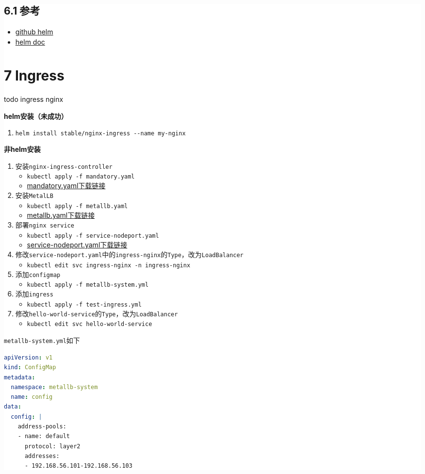 ## 6.1 参考

* [github helm](https://github.com/helm/helm/blob/master/docs/install.md)
* [helm doc](https://helm.sh/docs/using_helm/#quickstart-guide)

# 7 Ingress

todo ingress nginx

**helm安装（未成功）**

1. `helm install stable/nginx-ingress --name my-nginx`

**非helm安装**

1. 安装`nginx-ingress-controller`
    * `kubectl apply -f mandatory.yaml`
    * [mandatory.yaml下载链接](https://raw.githubusercontent.com/kubernetes/ingress-nginx/master/deploy/mandatory.yaml)
1. 安装`MetalLB`
    * `kubectl apply -f metallb.yaml`
    * [metallb.yaml下载链接](https://raw.githubusercontent.com/google/metallb/v0.7.3/manifests/metallb.yaml)
1. 部署`nginx service`
    * `kubectl apply -f service-nodeport.yaml`
    * [service-nodeport.yaml下载链接](https://raw.githubusercontent.com/kubernetes/ingress-nginx/master/deploy/provider/baremetal/service-nodeport.yaml)
1. 修改`service-nodeport.yaml`中的`ingress-nginx`的`Type`，改为`LoadBalancer`
    * `kubectl edit svc ingress-nginx -n ingress-nginx`
1. 添加`configmap`
    * `kubectl apply -f metallb-system.yml`
1. 添加`ingress`
    * `kubectl apply -f test-ingress.yml`
1. 修改`hello-world-service`的`Type`，改为`LoadBalancer`
    * `kubectl edit svc hello-world-service`

`metallb-system.yml`如下

```yml
apiVersion: v1
kind: ConfigMap
metadata:
  namespace: metallb-system
  name: config
data:
  config: |
    address-pools:
    - name: default
      protocol: layer2
      addresses:
      - 192.168.56.101-192.168.56.103
```
